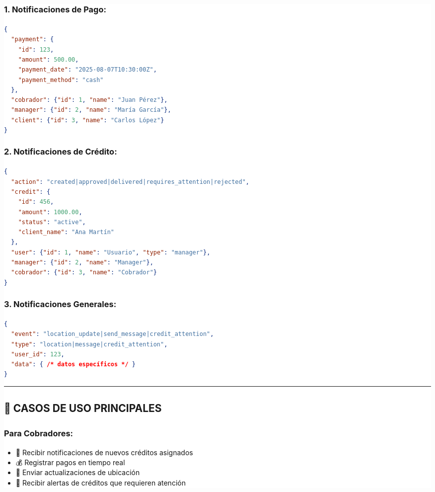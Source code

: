 ### **1. Notificaciones de Pago:**
```json
{
  "payment": {
    "id": 123,
    "amount": 500.00,
    "payment_date": "2025-08-07T10:30:00Z",
    "payment_method": "cash"
  },
  "cobrador": {"id": 1, "name": "Juan Pérez"},
  "manager": {"id": 2, "name": "María García"},
  "client": {"id": 3, "name": "Carlos López"}
}
```

### **2. Notificaciones de Crédito:**
```json
{
  "action": "created|approved|delivered|requires_attention|rejected",
  "credit": {
    "id": 456,
    "amount": 1000.00,
    "status": "active",
    "client_name": "Ana Martín"
  },
  "user": {"id": 1, "name": "Usuario", "type": "manager"},
  "manager": {"id": 2, "name": "Manager"},
  "cobrador": {"id": 3, "name": "Cobrador"}
}
```

### **3. Notificaciones Generales:**
```json
{
  "event": "location_update|send_message|credit_attention",
  "type": "location|message|credit_attention",
  "user_id": 123,
  "data": { /* datos específicos */ }
}
```

---

## 🎯 **CASOS DE USO PRINCIPALES**

### **Para Cobradores:**
- 📲 Recibir notificaciones de nuevos créditos asignados
- 💰 Registrar pagos en tiempo real
- 📍 Enviar actualizaciones de ubicación
- 🔔 Recibir alertas de créditos que requieren atención
